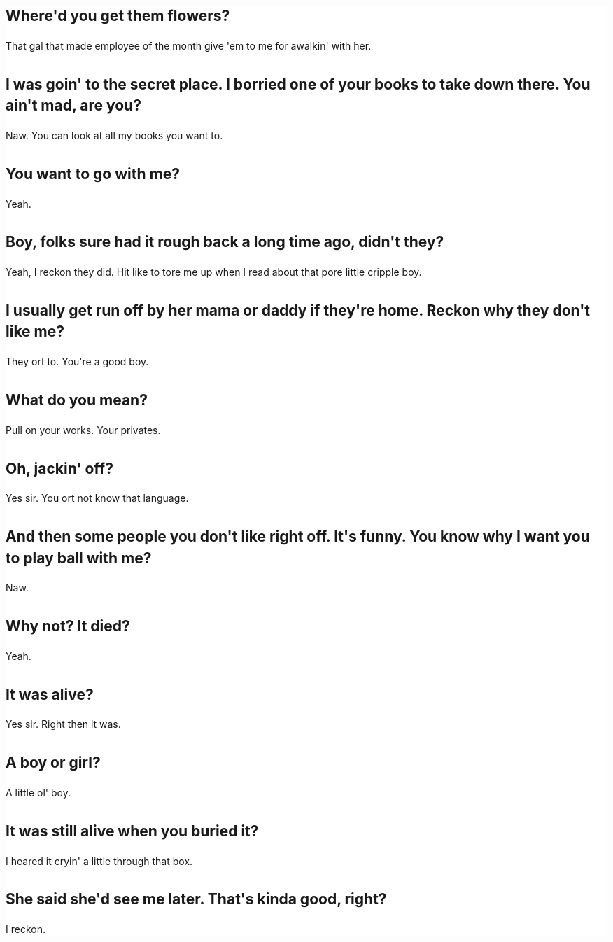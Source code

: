## Where'd you get them flowers?
That gal that made employee of the month give 'em to me for awalkin' with her.

## I was goin' to the secret place. I borried one of your books to take down there. You ain't mad, are you?
Naw. You can look at all my books you want to.

## You want to go with me?
Yeah.

## Boy, folks sure had it rough back a long time ago, didn't they?
Yeah, I reckon they did. Hit like to tore me up when I read about that pore little cripple boy.

## I usually get run off by her mama or daddy if they're home. Reckon why they don't like me?
They ort to. You're a good boy.

## What do you mean?
Pull on your works. Your privates.

## Oh, jackin' off?
Yes sir. You ort not know that language.

## And then some people you don't like right off. It's funny. You know why I want you to play ball with me?
Naw.

## Why not? It died?
Yeah.

## It was alive?
Yes sir. Right then it was.

## A boy or girl?
A little ol' boy.

## It was still alive when you buried it?
I heared it cryin' a little through that box.

## She said she'd see me later. That's kinda good, right?
I reckon.
